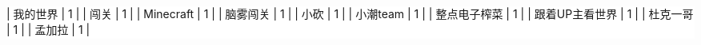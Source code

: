 | 我的世界 | 1 |
| 闯关 | 1 |
| Minecraft | 1 |
| 脑雾闯关 | 1 |
| 小砍 | 1 |
| 小潮team | 1 |
| 整点电子榨菜 | 1 |
| 跟着UP主看世界 | 1 |
| 杜克一哥 | 1 |
| 孟加拉 | 1 |
